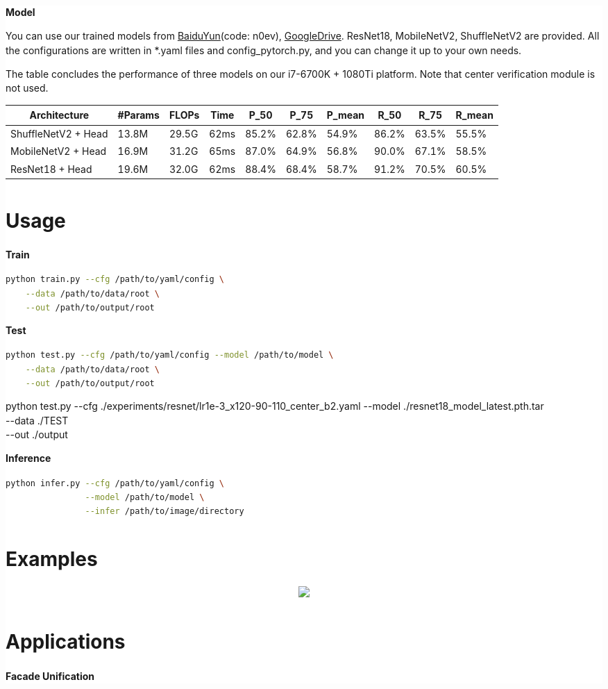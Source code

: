 **Model**

You can use our trained models from [BaiduYun](https://pan.baidu.com/s/1l3Nsy3opmXQdcUgnAIY4rw)(code: n0ev), [GoogleDrive](https://drive.google.com/drive/folders/1TfeIcQ8KlEvP1-ewGcTaj3SqU_IpoLUv?usp=sharing). ResNet18, MobileNetV2, ShuffleNetV2 are provided. All the configurations are written in \*.yaml files and config_pytorch.py, and you can change it up to your own needs.

The table concludes the performance of three models on our i7-6700K + 1080Ti platform. Note that center verification module is not used.

| Architecture        | #Params | FLOPs | Time | P_50  | P_75  | P_mean | R_50  | R_75  | R_mean |
|---------------------|---------|-------|------|-------|-------|--------|-------|-------|--------|
| ShuffleNetV2 + Head | 13.8M   | 29.5G | 62ms | 85.2% | 62.8% | 54.9%  | 86.2% | 63.5% | 55.5%  |
| MobileNetV2 + Head  | 16.9M   | 31.2G | 65ms | 87.0% | 64.9% | 56.8%  | 90.0% | 67.1% | 58.5%  |
| ResNet18 + Head     | 19.6M   | 32.0G | 62ms | 88.4% | 68.4% | 58.7%  | 91.2% | 70.5% | 60.5%  |

# Usage
**Train**
```bash 
python train.py --cfg /path/to/yaml/config \
    --data /path/to/data/root \
    --out /path/to/output/root
```

**Test**
```bash 
python test.py --cfg /path/to/yaml/config --model /path/to/model \
    --data /path/to/data/root \
    --out /path/to/output/root
```
python test.py --cfg ./experiments/resnet/lr1e-3_x120-90-110_center_b2.yaml --model ./resnet18_model_latest.pth.tar \
    --data ./TEST \
    --out ./output


**Inference**
```bash
python infer.py --cfg /path/to/yaml/config \
                --model /path/to/model \
                --infer /path/to/image/directory
```

# Examples
<div align="center">
    <img src="https://github.com/lck1201/win_det_heatmaps/raw/master/docs/example.jpg" width="850">
</div>

# Applications
**Facade Unification**
